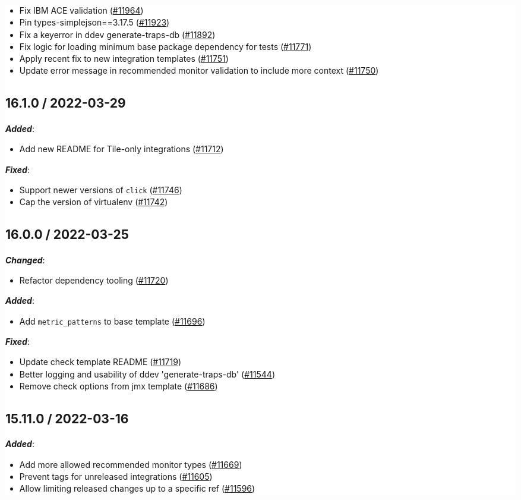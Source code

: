 * Fix IBM ACE validation ([#11964](https://github.com/KhulnaSoft/integrations-core/pull/11964))
* Pin types-simplejson==3.17.5 ([#11923](https://github.com/KhulnaSoft/integrations-core/pull/11923))
* Fix a keyerror in ddev generate-traps-db ([#11892](https://github.com/KhulnaSoft/integrations-core/pull/11892))
* Fix logic for loading minimum base package dependency for tests ([#11771](https://github.com/KhulnaSoft/integrations-core/pull/11771))
* Apply recent fix to new integration templates ([#11751](https://github.com/KhulnaSoft/integrations-core/pull/11751))
* Update error message in recommended monitor validation to include more context ([#11750](https://github.com/KhulnaSoft/integrations-core/pull/11750))

## 16.1.0 / 2022-03-29

***Added***:

* Add new README for Tile-only integrations ([#11712](https://github.com/KhulnaSoft/integrations-core/pull/11712))

***Fixed***:

* Support newer versions of `click` ([#11746](https://github.com/KhulnaSoft/integrations-core/pull/11746))
* Cap the version of virtualenv ([#11742](https://github.com/KhulnaSoft/integrations-core/pull/11742))

## 16.0.0 / 2022-03-25

***Changed***:

* Refactor dependency tooling ([#11720](https://github.com/KhulnaSoft/integrations-core/pull/11720))

***Added***:

* Add `metric_patterns` to base template ([#11696](https://github.com/KhulnaSoft/integrations-core/pull/11696))

***Fixed***:

* Update check template README ([#11719](https://github.com/KhulnaSoft/integrations-core/pull/11719))
* Better logging and usability of ddev 'generate-traps-db' ([#11544](https://github.com/KhulnaSoft/integrations-core/pull/11544))
* Remove check options from jmx template ([#11686](https://github.com/KhulnaSoft/integrations-core/pull/11686))

## 15.11.0 / 2022-03-16

***Added***:

* Add more allowed recommended monitor types ([#11669](https://github.com/KhulnaSoft/integrations-core/pull/11669))
* Prevent tags for unreleased integrations ([#11605](https://github.com/KhulnaSoft/integrations-core/pull/11605))
* Allow limiting released changes up to a specific ref ([#11596](https://github.com/KhulnaSoft/integrations-core/pull/11596))
